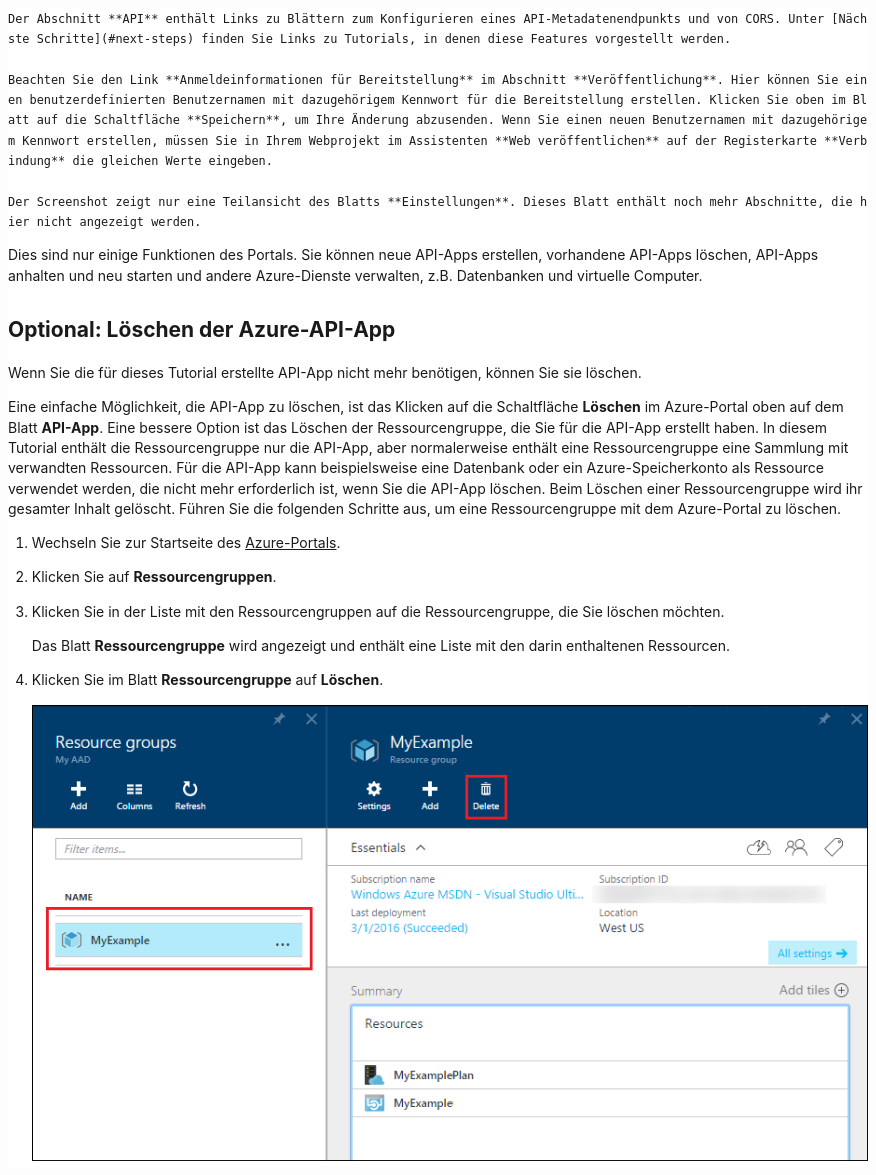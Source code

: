 	Der Abschnitt **API** enthält Links zu Blättern zum Konfigurieren eines API-Metadatenendpunkts und von CORS. Unter [Nächste Schritte](#next-steps) finden Sie Links zu Tutorials, in denen diese Features vorgestellt werden.

	Beachten Sie den Link **Anmeldeinformationen für Bereitstellung** im Abschnitt **Veröffentlichung**. Hier können Sie einen benutzerdefinierten Benutzernamen mit dazugehörigem Kennwort für die Bereitstellung erstellen. Klicken Sie oben im Blatt auf die Schaltfläche **Speichern**, um Ihre Änderung abzusenden. Wenn Sie einen neuen Benutzernamen mit dazugehörigem Kennwort erstellen, müssen Sie in Ihrem Webprojekt im Assistenten **Web veröffentlichen** auf der Registerkarte **Verbindung** die gleichen Werte eingeben.
	
	Der Screenshot zeigt nur eine Teilansicht des Blatts **Einstellungen**. Dieses Blatt enthält noch mehr Abschnitte, die hier nicht angezeigt werden.

Dies sind nur einige Funktionen des Portals. Sie können neue API-Apps erstellen, vorhandene API-Apps löschen, API-Apps anhalten und neu starten und andere Azure-Dienste verwalten, z.B. Datenbanken und virtuelle Computer.

## Optional: Löschen der Azure-API-App

Wenn Sie die für dieses Tutorial erstellte API-App nicht mehr benötigen, können Sie sie löschen.

Eine einfache Möglichkeit, die API-App zu löschen, ist das Klicken auf die Schaltfläche **Löschen** im Azure-Portal oben auf dem Blatt **API-App**. Eine bessere Option ist das Löschen der Ressourcengruppe, die Sie für die API-App erstellt haben. In diesem Tutorial enthält die Ressourcengruppe nur die API-App, aber normalerweise enthält eine Ressourcengruppe eine Sammlung mit verwandten Ressourcen. Für die API-App kann beispielsweise eine Datenbank oder ein Azure-Speicherkonto als Ressource verwendet werden, die nicht mehr erforderlich ist, wenn Sie die API-App löschen. Beim Löschen einer Ressourcengruppe wird ihr gesamter Inhalt gelöscht. Führen Sie die folgenden Schritte aus, um eine Ressourcengruppe mit dem Azure-Portal zu löschen.

1. Wechseln Sie zur Startseite des [Azure-Portals](https://portal.azure.com).

2. Klicken Sie auf **Ressourcengruppen**.

3. Klicken Sie in der Liste mit den Ressourcengruppen auf die Ressourcengruppe, die Sie löschen möchten.

	Das Blatt **Ressourcengruppe** wird angezeigt und enthält eine Liste mit den darin enthaltenen Ressourcen.

4. Klicken Sie im Blatt **Ressourcengruppe** auf **Löschen**.

	![Ressourcengruppe im Azure-Portal löschen](./media/app-service-api-dotnet-get-started-template/delresgrp.png)